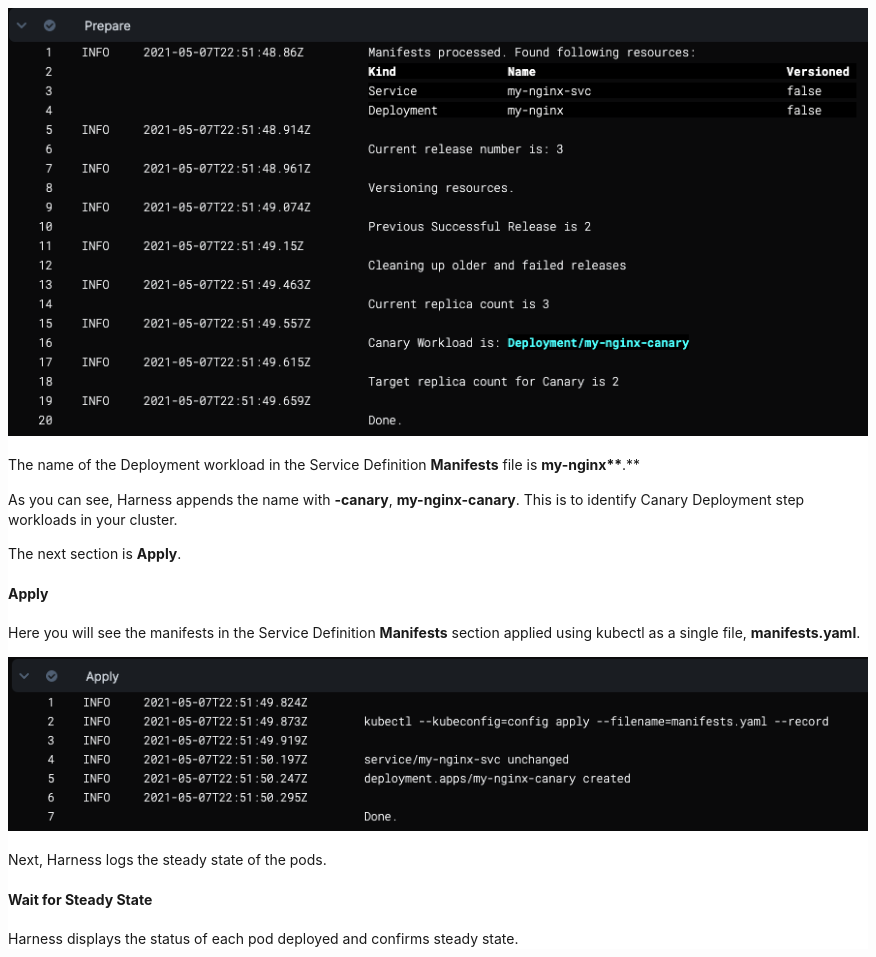 ![](./static/create-a-kubernetes-canary-deployment-06.png)

The name of the Deployment workload in the Service Definition **Manifests** file is **my-nginx\*\***.\*\*

As you can see, Harness appends the name with **-canary**, **my-nginx-canary**. This is to identify Canary Deployment step workloads in your cluster.

The next section is **Apply**.

#### Apply

Here you will see the manifests in the Service Definition **Manifests** section applied using kubectl as a single file, **manifests.yaml**.

![](./static/create-a-kubernetes-canary-deployment-07.png)

Next, Harness logs the steady state of the pods.

#### Wait for Steady State

Harness displays the status of each pod deployed and confirms steady state.
